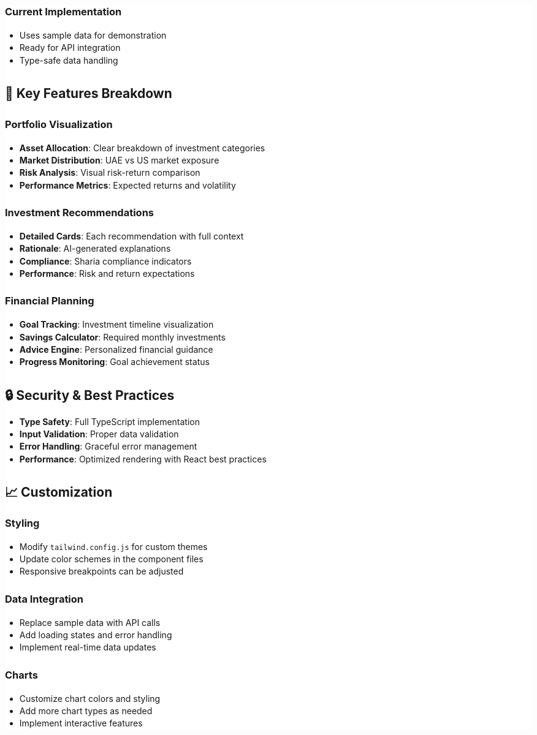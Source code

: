 ### Current Implementation
- Uses sample data for demonstration
- Ready for API integration
- Type-safe data handling

## 🎯 Key Features Breakdown

### Portfolio Visualization
- **Asset Allocation**: Clear breakdown of investment categories
- **Market Distribution**: UAE vs US market exposure
- **Risk Analysis**: Visual risk-return comparison
- **Performance Metrics**: Expected returns and volatility

### Investment Recommendations
- **Detailed Cards**: Each recommendation with full context
- **Rationale**: AI-generated explanations
- **Compliance**: Sharia compliance indicators
- **Performance**: Risk and return expectations

### Financial Planning
- **Goal Tracking**: Investment timeline visualization
- **Savings Calculator**: Required monthly investments
- **Advice Engine**: Personalized financial guidance
- **Progress Monitoring**: Goal achievement status

## 🔒 Security & Best Practices

- **Type Safety**: Full TypeScript implementation
- **Input Validation**: Proper data validation
- **Error Handling**: Graceful error management
- **Performance**: Optimized rendering with React best practices

## 📈 Customization

### Styling
- Modify `tailwind.config.js` for custom themes
- Update color schemes in the component files
- Responsive breakpoints can be adjusted

### Data Integration
- Replace sample data with API calls
- Add loading states and error handling
- Implement real-time data updates

### Charts
- Customize chart colors and styling
- Add more chart types as needed
- Implement interactive features
